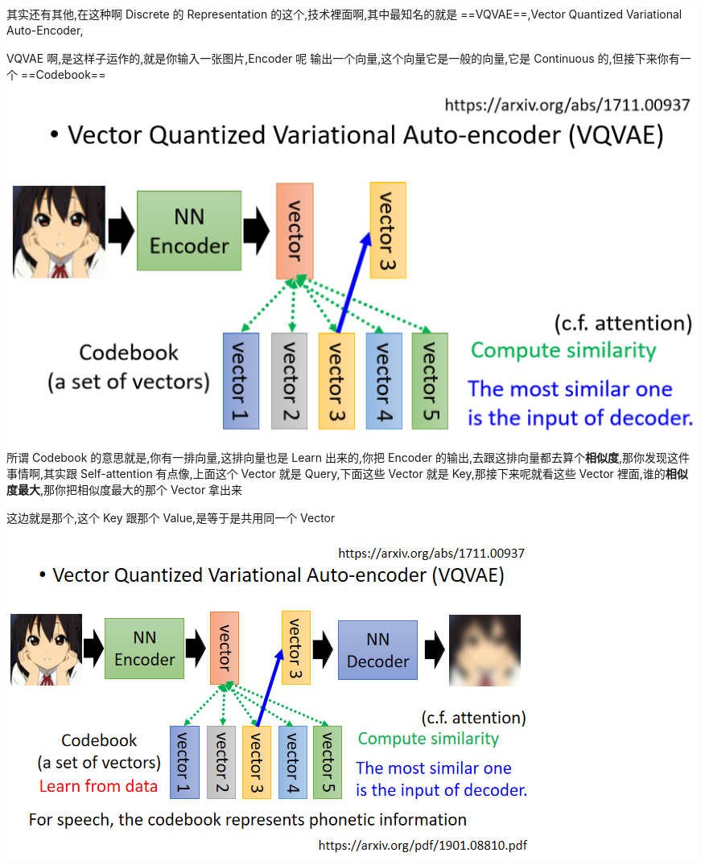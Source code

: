

其实还有其他,在这种啊 Discrete 的 Representation 的这个,技术裡面啊,其中最知名的就是 ==VQVAE==,Vector Quantized Variational Auto-Encoder,

VQVAE 啊,是这样子运作的,就是你输入一张图片,Encoder 呢 输出一个向量,这个向量它是一般的向量,它是 Continuous 的,但接下来你有一个 ==Codebook==

![](./images/image-20210803095530316.png)

所谓 Codebook 的意思就是,你有一排向量,这排向量也是 Learn 出来的,你把 Encoder 的输出,去跟这排向量都去算个**相似度**,那你发现这件事情啊,其实跟 Self-attention 有点像,上面这个 Vector 就是 Query,下面这些 Vector 就是 Key,那接下来呢就看这些 Vector 裡面,谁的**相似度最大**,那你把相似度最大的那个 Vector 拿出来

这边就是那个,这个 Key 跟那个 Value,是等于是共用同一个 Vector

![](./images/image-20210803100016342.png)

